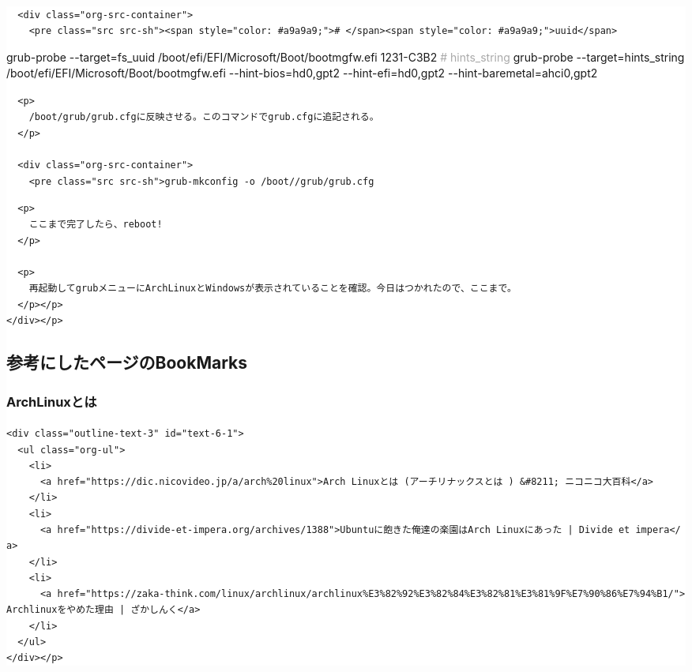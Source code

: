       <div class="org-src-container">
        <pre class="src src-sh"><span style="color: #a9a9a9;"># </span><span style="color: #a9a9a9;">uuid</span>
grub-probe --target=fs_uuid /boot/efi/EFI/Microsoft/Boot/bootmgfw.efi
1231-C3B2
<span style="color: #a9a9a9;"># </span><span style="color: #a9a9a9;">hints_string</span>
grub-probe --target=hints_string /boot/efi/EFI/Microsoft/Boot/bootmgfw.efi
--hint-bios=hd0,gpt2 --hint-efi=hd0,gpt2 --hint-baremetal=ahci0,gpt2
</pre></p>
      </div>
      
      <p>
        /boot/grub/grub.cfgに反映させる。このコマンドでgrub.cfgに追記される。
      </p>
      
      <div class="org-src-container">
        <pre class="src src-sh">grub-mkconfig -o /boot//grub/grub.cfg
</pre></p>
      </div>
      
      <p>
        ここまで完了したら、reboot!
      </p>
      
      <p>
        再起動してgrubメニューにArchLinuxとWindowsが表示されていることを確認。今日はつかれたので、ここまで。
      </p></p>
    </div></p>
  </div></p>
</div>

<div id="outline-container-sec-6" class="outline-2">
  <h2 id="sec-6">
    参考にしたページのBookMarks
  </h2>
  
  <div class="outline-text-2" id="text-6">
  </div>
  
  <div id="outline-container-sec-6-1" class="outline-3">
    <h3 id="sec-6-1">
      ArchLinuxとは
    </h3>
    
    <div class="outline-text-3" id="text-6-1">
      <ul class="org-ul">
        <li>
          <a href="https://dic.nicovideo.jp/a/arch%20linux">Arch Linuxとは (アーチリナックスとは ) &#8211; ニコニコ大百科</a>
        </li>
        <li>
          <a href="https://divide-et-impera.org/archives/1388">Ubuntuに飽きた俺達の楽園はArch Linuxにあった | Divide et impera</a>
        </li>
        <li>
          <a href="https://zaka-think.com/linux/archlinux/archlinux%E3%82%92%E3%82%84%E3%82%81%E3%81%9F%E7%90%86%E7%94%B1/">Archlinuxをやめた理由 | ざかしんく</a>
        </li>
      </ul>
    </div></p>
  </div>
  